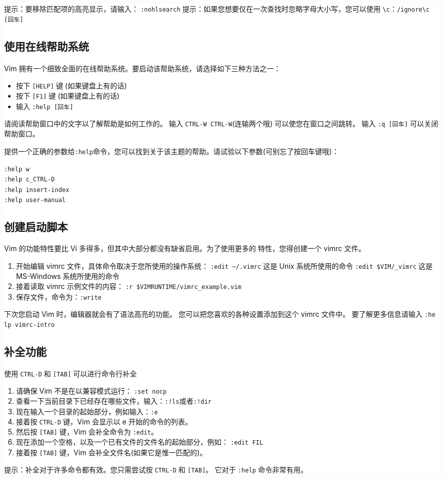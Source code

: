 提示：要移除匹配项的高亮显示，请输入：  `:nohlsearch`
提示：如果您想要仅在一次查找时忽略字母大小写，您可以使用 `\c`：`/ignore\c [回车]`

## 使用在线帮助系统

Vim 拥有一个细致全面的在线帮助系统。要启动该帮助系统，请选择如下三种方法之一：

- 按下 `[HELP]` 键 (如果键盘上有的话)
- 按下 `[F1]` 键 (如果键盘上有的话)
- 输入 `:help [回车]`

请阅读帮助窗口中的文字以了解帮助是如何工作的。
输入 `CTRL-W CTRL-W`(连输两个哦) 可以使您在窗口之间跳转。
输入 `:q [回车]` 可以关闭帮助窗口。

提供一个正确的参数给`:help`命令，您可以找到关于该主题的帮助。请试验以下参数(可别忘了按回车键哦)：

```vim
:help w
:help c_CTRL-D
:help insert-index
:help user-manual
```

## 创建启动脚本

Vim 的功能特性要比 Vi 多得多，但其中大部分都没有缺省启用。为了使用更多的
特性，您得创建一个 vimrc 文件。

1. 开始编辑 vimrc 文件，具体命令取决于您所使用的操作系统：
   `:edit ~/.vimrc`          这是 Unix 系统所使用的命令
   `:edit $VIM/_vimrc`       这是 MS-Windows 系统所使用的命令
2. 接着读取 vimrc 示例文件的内容：
   `:r $VIMRUNTIME/vimrc_example.vim`
3. 保存文件，命令为：`:write`

下次您启动 Vim 时，编辑器就会有了语法高亮的功能。
您可以把您喜欢的各种设置添加到这个 vimrc 文件中。
要了解更多信息请输入 `:help vimrc-intro`

## 补全功能

使用 `CTRL-D` 和 `[TAB]` 可以进行命令行补全

1. 请确保 Vim 不是在以兼容模式运行： `:set nocp`
2. 查看一下当前目录下已经存在哪些文件，输入：`:!ls`或者`:!dir`
3. 现在输入一个目录的起始部分，例如输入：`:e`
4. 接着按 `CTRL-D` 键，Vim 会显示以 e 开始的命令的列表。
5. 然后按 `[TAB]` 键，Vim 会补全命令为 `:edit`。
6. 现在添加一个空格，以及一个已有文件的文件名的起始部分，例如： `:edit FIL`
7. 接着按 `[TAB]` 键，Vim 会补全文件名(如果它是惟一匹配的)。

提示：补全对于许多命令都有效。您只需尝试按 `CTRL-D` 和 `[TAB]`。
     它对于 `:help` 命令非常有用。
